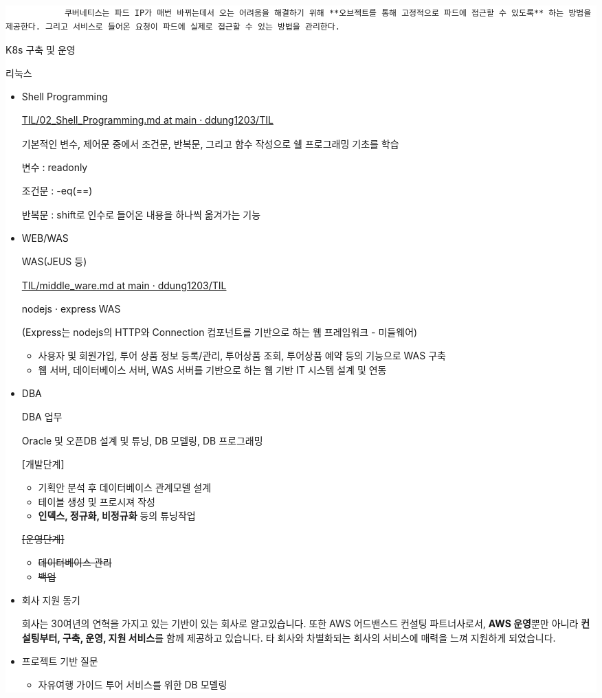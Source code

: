                 쿠버네티스는 파드 IP가 매번 바뀌는데서 오는 어려움을 해결하기 위해 **오브젝트를 통해 고정적으로 파드에 접근할 수 있도록** 하는 방법을 제공한다. 그리고 서비스로 들어온 요청이 파드에 실제로 접근할 수 있는 방법을 관리한다.
                

K8s 구축 및 운영

리눅스

- Shell Programming
    
    [TIL/02_Shell_Programming.md at main · ddung1203/TIL](https://github.com/ddung1203/TIL/blob/main/Virtual_Machine/02_Shell_Programming.md)
    
    기본적인 변수, 제어문 중에서 조건문, 반복문, 그리고 함수 작성으로 쉘 프로그래밍 기초를 학습
    
    변수 : readonly
    
    조건문 : -eq(==)
    
    반복문 : shift로 인수로 들어온 내용을 하나씩 옮겨가는 기능
    

- WEB/WAS
    
    WAS(JEUS 등)
    
    [TIL/middle_ware.md at main · ddung1203/TIL](https://github.com/ddung1203/TIL/blob/main/middle_ware.md#apache-tomcat)
    
    nodejs · express WAS
    
    (Express는 nodejs의 HTTP와 Connection 컴포넌트를 기반으로 하는 웹 프레임워크 - 미들웨어)
    
    - 사용자 및 회원가입, 투어 상품 정보 등록/관리, 투어상품 조회, 투어상품 예약 등의 기능으로 WAS 구축
    - 웹 서버, 데이터베이스 서버, WAS 서버를 기반으로 하는 웹 기반 IT 시스템 설계 및 연동

- DBA
    
    DBA 업무
    
    Oracle 및 오픈DB 설계 및 튜닝, DB 모델링, DB 프로그래밍
    
    [개발단계]
    
    - 기획안 분석 후 데이터베이스 관계모델 설계
    - 테이블 생성 및 프로시져 작성
    - **인덱스, 정규화, 비정규화** 등의 튜닝작업
    
    ~~[운영단계]~~
    
    - ~~데이터베이스 관리~~
    - ~~백업~~

- 회사 지원 동기
    
    회사는 30여년의 연혁을 가지고 있는 기반이 있는 회사로 알고있습니다.
    또한 AWS 어드밴스드 컨설팅 파트너사로서, 
    **AWS 운영**뿐만 아니라 **컨설팅부터, 구축, 운영, 지원 서비스**를 함께 제공하고 있습니다.
    타 회사와 차별화되는 회사의 서비스에 매력을 느껴 지원하게 되었습니다.
    

- 프로젝트 기반 질문
    - 자유여행 가이드 투어 서비스를 위한 DB 모델링
        